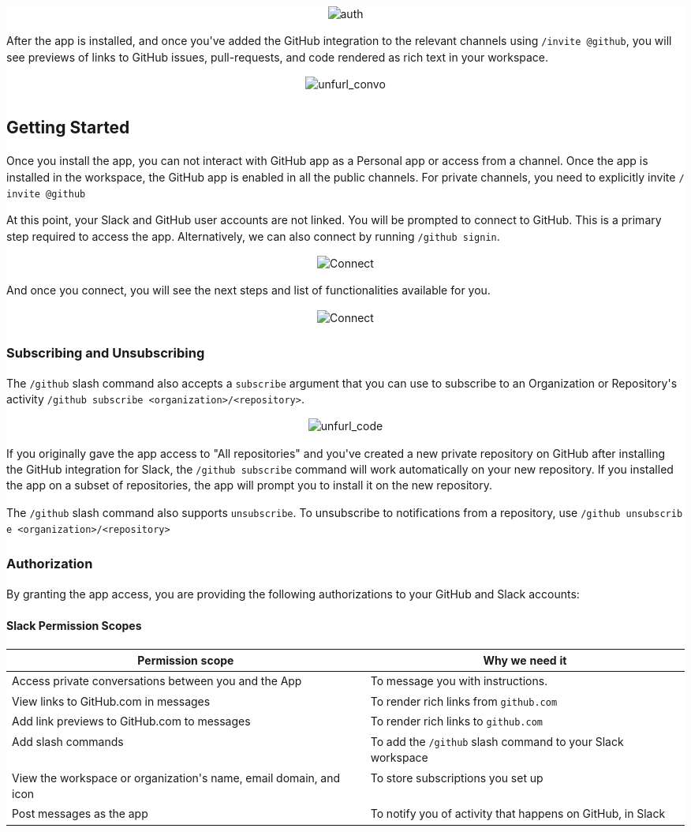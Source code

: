 <p align="center"><img width="450" alt="auth" src="https://user-images.githubusercontent.com/3877742/36522927-f1d596b6-1753-11e8-9f85-2495e657b16b.png"></p>

After the app is installed, and once you've added the GitHub integration to the relevant channels using `/invite @github`, you will see previews of links to GitHub issues, pull-requests, and code rendered as rich text in your workspace.

<p align="center"><img width="550" alt="unfurl_convo" src="https://user-images.githubusercontent.com/3877742/36522313-c0cdbd08-1750-11e8-8dbe-b5a3a2f93549.png"></p>

## Getting Started
Once you install the app, you can not interact with GitHub app as a Personal app or access from a channel. Once the app is installed in the workspace, the GitHub app is enabled in all the public channels. For private channels, you need to explicitly invite `/invite @github`

At this point, your Slack and GitHub user accounts are not linked. You will be prompted to connect to GitHub. This is a primary step required to access the app. Alternatively, we can also connect by running `/github signin`.

<p align="center"><img width="500" alt="Connect" src="docs/images/Connect.png"></p>

And once you connect, you will see the next steps and list of functionalities available for you. 
<p align="center"><img width="500" alt="Connect" src="docs/images/Guidance.png"></p>


### Subscribing and Unsubscribing

The `/github` slash command also accepts a `subscribe` argument that you can use to subscribe to an Organization or Repository's activity `/github subscribe <organization>/<repository>`.

<p align="center"><img width="500" alt="unfurl_code" src="https://user-images.githubusercontent.com/3877742/36522323-ce7d4f36-1750-11e8-9eb2-b6f97c2d0053.png"></p>

If you originally gave the app access to "All repositories" and you've created a new private repository on GitHub after installing the GitHub integration for Slack, the `/github subscribe` command will work automatically on your new repository. If you installed the app on a subset of repositories, the app will prompt you to install it on the new repository.

The `/github` slash command also supports `unsubscribe`. To unsubscribe to notifications from a repository, use `/github unsubscribe <organization>/<repository>`

### Authorization
By granting the app access, you are providing the following authorizations to your GitHub and Slack accounts:

#### Slack Permission Scopes

|Permission scope|Why we need it|
|---|---|
|Access private conversations between you and the App | To message you with instructions.  |
|View links to GitHub.com in messages| To render rich links from `github.com`|
|Add link previews to GitHub.com to messages| To render rich links to `github.com`|
|Add slash commands| To add the `/github` slash command to your Slack workspace |
|View the workspace or organization's name, email domain, and icon| To store subscriptions you set up|
|Post messages as the app| To notify you of activity that happens on GitHub, in Slack|
